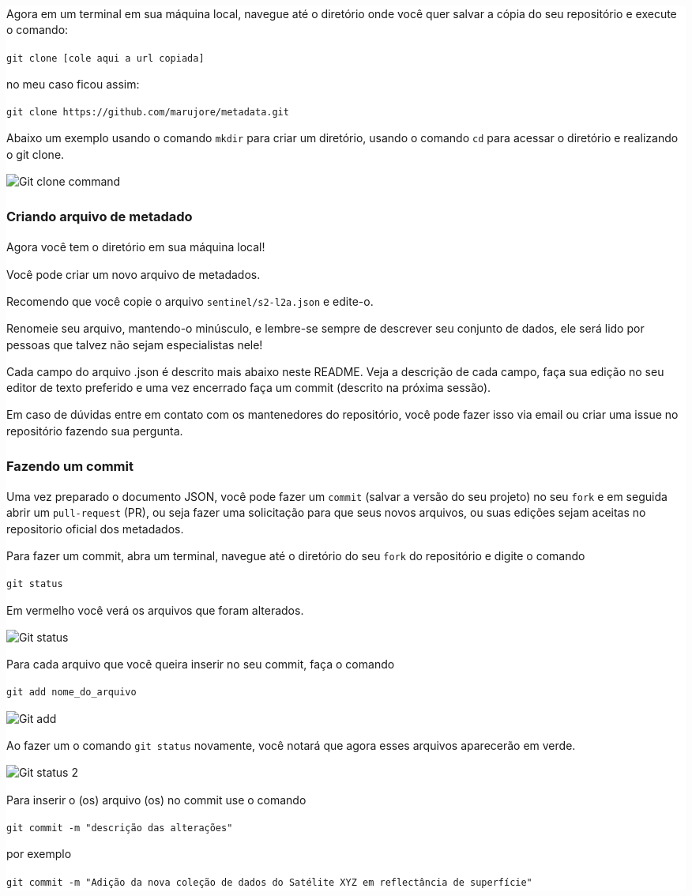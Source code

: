 Agora em um terminal em sua máquina local, navegue até o diretório onde você quer salvar a cópia do seu repositório e execute o comando:

```git clone [cole aqui a url copiada]```

no meu caso ficou assim:

```git clone https://github.com/marujore/metadata.git```

Abaixo um exemplo usando o comando `mkdir` para criar um diretório, usando o comando `cd` para acessar o diretório e realizando o git clone.

![Git clone command](docs/images/git_clone_commands.png)

### Criando arquivo de metadado

Agora você tem o diretório em sua máquina local!

Você pode criar um novo arquivo de metadados.

Recomendo que você copie o arquivo `sentinel/s2-l2a.json` e edite-o.

Renomeie seu arquivo, mantendo-o minúsculo, e lembre-se sempre de descrever seu conjunto de dados, ele será lido por pessoas que talvez não sejam especialistas nele!

Cada campo do arquivo .json é descrito mais abaixo neste README. Veja a descrição de cada campo, faça sua edição no seu editor de texto preferido e uma vez encerrado faça um commit (descrito na próxima sessão).

Em caso de dúvidas entre em contato com os mantenedores do repositório, você pode fazer isso via email ou criar uma issue no repositório fazendo sua pergunta.

### Fazendo um commit

Uma vez preparado o documento JSON, você pode fazer um `commit` (salvar a versão do seu projeto) no seu `fork` e em seguida abrir um `pull-request` (PR), ou seja fazer uma solicitação para que seus novos arquivos, ou suas edições sejam aceitas no repositorio oficial dos metadados.

Para fazer um commit, abra um terminal, navegue até o diretório do seu `fork` do repositório e digite o comando

```git status```

Em vermelho você verá os arquivos que foram alterados.

![Git status](docs/images/git_status.png)

Para cada arquivo que você queira inserir no seu commit, faça o comando

```git add nome_do_arquivo```

![Git add](docs/images/git_add.png)

Ao fazer um o comando `git status` novamente, você notará que agora esses arquivos aparecerão em verde.

![Git status 2](docs/images/git_status2.png)

Para inserir o (os) arquivo (os) no commit use o comando

```git commit -m "descrição das alterações"```

por exemplo

```git commit -m "Adição da nova coleção de dados do Satélite XYZ em reflectância de superfície"```
```